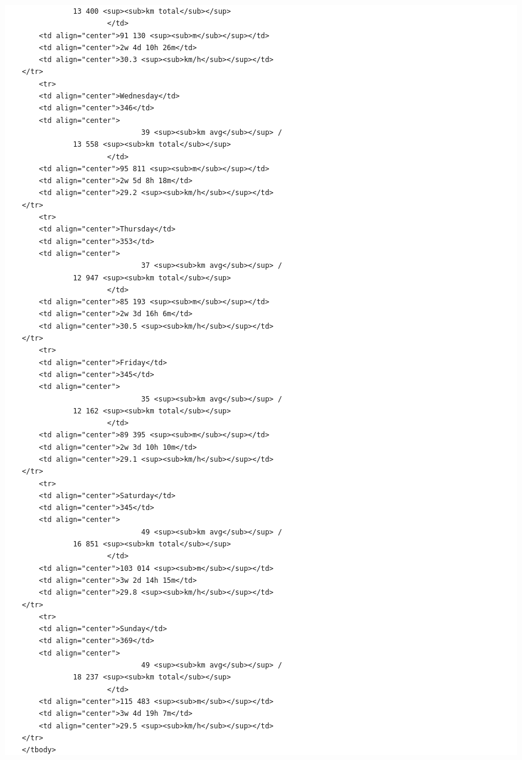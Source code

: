                    13 400 <sup><sub>km total</sub></sup>
                            </td>
            <td align="center">91 130 <sup><sub>m</sub></sup></td>
            <td align="center">2w 4d 10h 26m</td>
            <td align="center">30.3 <sup><sub>km/h</sub></sup></td>
        </tr>
            <tr>
            <td align="center">Wednesday</td>
            <td align="center">346</td>
            <td align="center">
                                    39 <sup><sub>km avg</sub></sup> /
                    13 558 <sup><sub>km total</sub></sup>
                            </td>
            <td align="center">95 811 <sup><sub>m</sub></sup></td>
            <td align="center">2w 5d 8h 18m</td>
            <td align="center">29.2 <sup><sub>km/h</sub></sup></td>
        </tr>
            <tr>
            <td align="center">Thursday</td>
            <td align="center">353</td>
            <td align="center">
                                    37 <sup><sub>km avg</sub></sup> /
                    12 947 <sup><sub>km total</sub></sup>
                            </td>
            <td align="center">85 193 <sup><sub>m</sub></sup></td>
            <td align="center">2w 3d 16h 6m</td>
            <td align="center">30.5 <sup><sub>km/h</sub></sup></td>
        </tr>
            <tr>
            <td align="center">Friday</td>
            <td align="center">345</td>
            <td align="center">
                                    35 <sup><sub>km avg</sub></sup> /
                    12 162 <sup><sub>km total</sub></sup>
                            </td>
            <td align="center">89 395 <sup><sub>m</sub></sup></td>
            <td align="center">2w 3d 10h 10m</td>
            <td align="center">29.1 <sup><sub>km/h</sub></sup></td>
        </tr>
            <tr>
            <td align="center">Saturday</td>
            <td align="center">345</td>
            <td align="center">
                                    49 <sup><sub>km avg</sub></sup> /
                    16 851 <sup><sub>km total</sub></sup>
                            </td>
            <td align="center">103 014 <sup><sub>m</sub></sup></td>
            <td align="center">3w 2d 14h 15m</td>
            <td align="center">29.8 <sup><sub>km/h</sub></sup></td>
        </tr>
            <tr>
            <td align="center">Sunday</td>
            <td align="center">369</td>
            <td align="center">
                                    49 <sup><sub>km avg</sub></sup> /
                    18 237 <sup><sub>km total</sub></sup>
                            </td>
            <td align="center">115 483 <sup><sub>m</sub></sup></td>
            <td align="center">3w 4d 19h 7m</td>
            <td align="center">29.5 <sup><sub>km/h</sub></sup></td>
        </tr>
        </tbody>
</table>
